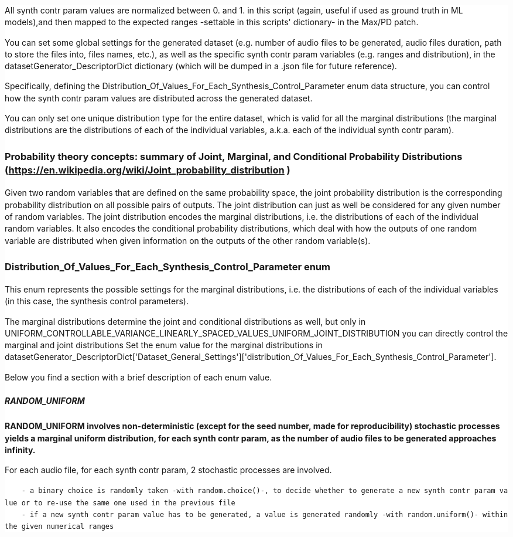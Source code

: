 All synth contr param values are normalized between 0. and 1. in this script (again, useful if used as ground truth in ML models),and then mapped to the expected ranges -settable in this scripts' dictionary- in the Max/PD patch.

You can set some global settings for the generated dataset (e.g. number of audio files to be generated, audio files duration, path to store the files into, files names, etc.), as well as the specific synth contr param variables (e.g. ranges and distribution), in the datasetGenerator_DescriptorDict dictionary (which will be dumped in a .json file for future reference).

Specifically, defining the Distribution_Of_Values_For_Each_Synthesis_Control_Parameter enum data structure,
you can control how the synth contr param values are distributed across the generated dataset.

You can only set one unique distribution type for the entire dataset, which is valid for all the marginal distributions
(the marginal distributions are the distributions of each of the individual variables, a.k.a. each of the individual synth contr param).

### Probability theory concepts: summary of <b>Joint, Marginal, and Conditional Probability Distributions</b> (https://en.wikipedia.org/wiki/Joint_probability_distribution )

Given two random variables that are defined on the same probability space, the joint probability distribution is the corresponding probability distribution
on all possible pairs of outputs. The joint distribution can just as well be considered for any given number of random variables.
The joint distribution encodes the marginal distributions, i.e. the distributions of each of the individual random variables.
It also encodes the conditional probability distributions, which deal with how the outputs of one random variable are distributed
when given information on the outputs of the other random variable(s).

### <strong>Distribution_Of_Values_For_Each_Synthesis_Control_Parameter enum</strong>

This enum represents the possible settings for the marginal distributions, i.e. the distributions of each of the individual variables (in this case, the synthesis control parameters). 

The marginal distributions determine the joint and conditional distributions as well, but only in UNIFORM_CONTROLLABLE_VARIANCE_LINEARLY_SPACED_VALUES_UNIFORM_JOINT_DISTRIBUTION you can directly control the marginal and joint distributions
 Set the enum value for the marginal distributions in datasetGenerator_DescriptorDict['Dataset_General_Settings']['distribution_Of_Values_For_Each_Synthesis_Control_Parameter'].

 Below you find a section with a brief description of each enum value.

##### <strong>RANDOM_UNIFORM</strong>

<b>RANDOM_UNIFORM involves non-deterministic (except for the seed number, made for reproducibility) stochastic processes yields a marginal uniform distribution, for each synth contr param, as the number of audio files to be generated approaches infinity.</b>

For each audio file, for each synth contr param, 2 stochastic processes are involved.

        - a binary choice is randomly taken -with random.choice()-, to decide whether to generate a new synth contr param value or to re-use the same one used in the previous file
        - if a new synth contr param value has to be generated, a value is generated randomly -with random.uniform()- within the given numerical ranges
